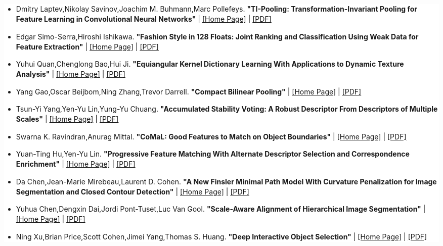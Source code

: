 
- Dmitry Laptev,Nikolay Savinov,Joachim M. Buhmann,Marc Pollefeys. **"TI-Pooling: Transformation-Invariant Pooling for Feature Learning in Convolutional Neural Networks"** | [[Home Page]](https://openaccess.thecvf.com/content_cvpr_2016/html/Laptev_TI-Pooling_Transformation-Invariant_Pooling_CVPR_2016_paper.html) | [[PDF]](https://openaccess.thecvf.com/content_cvpr_2016/papers/Laptev_TI-Pooling_Transformation-Invariant_Pooling_CVPR_2016_paper.pdf) 


- Edgar Simo-Serra,Hiroshi Ishikawa. **"Fashion Style in 128 Floats: Joint Ranking and Classification Using Weak Data for Feature Extraction"** | [[Home Page]](https://openaccess.thecvf.com/content_cvpr_2016/html/Simo-Serra_Fashion_Style_in_CVPR_2016_paper.html) | [[PDF]](https://openaccess.thecvf.com/content_cvpr_2016/papers/Simo-Serra_Fashion_Style_in_CVPR_2016_paper.pdf) 


- Yuhui Quan,Chenglong Bao,Hui Ji. **"Equiangular Kernel Dictionary Learning With Applications to Dynamic Texture Analysis"** | [[Home Page]](https://openaccess.thecvf.com/content_cvpr_2016/html/Quan_Equiangular_Kernel_Dictionary_CVPR_2016_paper.html) | [[PDF]](https://openaccess.thecvf.com/content_cvpr_2016/papers/Quan_Equiangular_Kernel_Dictionary_CVPR_2016_paper.pdf) 


- Yang Gao,Oscar Beijbom,Ning Zhang,Trevor Darrell. **"Compact Bilinear Pooling"** | [[Home Page]](https://openaccess.thecvf.com/content_cvpr_2016/html/Gao_Compact_Bilinear_Pooling_CVPR_2016_paper.html) | [[PDF]](https://openaccess.thecvf.com/content_cvpr_2016/papers/Gao_Compact_Bilinear_Pooling_CVPR_2016_paper.pdf) 


- Tsun-Yi Yang,Yen-Yu Lin,Yung-Yu Chuang. **"Accumulated Stability Voting: A Robust Descriptor From Descriptors of Multiple Scales"** | [[Home Page]](https://openaccess.thecvf.com/content_cvpr_2016/html/Yang_Accumulated_Stability_Voting_CVPR_2016_paper.html) | [[PDF]](https://openaccess.thecvf.com/content_cvpr_2016/papers/Yang_Accumulated_Stability_Voting_CVPR_2016_paper.pdf) 


- Swarna K. Ravindran,Anurag Mittal. **"CoMaL: Good Features to Match on Object Boundaries"** | [[Home Page]](https://openaccess.thecvf.com/content_cvpr_2016/html/Ravindran_CoMaL_Good_Features_CVPR_2016_paper.html) | [[PDF]](https://openaccess.thecvf.com/content_cvpr_2016/papers/Ravindran_CoMaL_Good_Features_CVPR_2016_paper.pdf) 


- Yuan-Ting Hu,Yen-Yu Lin. **"Progressive Feature Matching With Alternate Descriptor Selection and Correspondence Enrichment"** | [[Home Page]](https://openaccess.thecvf.com/content_cvpr_2016/html/Hu_Progressive_Feature_Matching_CVPR_2016_paper.html) | [[PDF]](https://openaccess.thecvf.com/content_cvpr_2016/papers/Hu_Progressive_Feature_Matching_CVPR_2016_paper.pdf) 


- Da Chen,Jean-Marie Mirebeau,Laurent D. Cohen. **"A New Finsler Minimal Path Model With Curvature Penalization for Image Segmentation and Closed Contour Detection"** | [[Home Page]](https://openaccess.thecvf.com/content_cvpr_2016/html/Chen_A_New_Finsler_CVPR_2016_paper.html) | [[PDF]](https://openaccess.thecvf.com/content_cvpr_2016/papers/Chen_A_New_Finsler_CVPR_2016_paper.pdf) 


- Yuhua Chen,Dengxin Dai,Jordi Pont-Tuset,Luc Van Gool. **"Scale-Aware Alignment of Hierarchical Image Segmentation"** | [[Home Page]](https://openaccess.thecvf.com/content_cvpr_2016/html/Chen_Scale-Aware_Alignment_of_CVPR_2016_paper.html) | [[PDF]](https://openaccess.thecvf.com/content_cvpr_2016/papers/Chen_Scale-Aware_Alignment_of_CVPR_2016_paper.pdf) 


- Ning Xu,Brian Price,Scott Cohen,Jimei Yang,Thomas S. Huang. **"Deep Interactive Object Selection"** | [[Home Page]](https://openaccess.thecvf.com/content_cvpr_2016/html/Xu_Deep_Interactive_Object_CVPR_2016_paper.html) | [[PDF]](https://openaccess.thecvf.com/content_cvpr_2016/papers/Xu_Deep_Interactive_Object_CVPR_2016_paper.pdf) 
